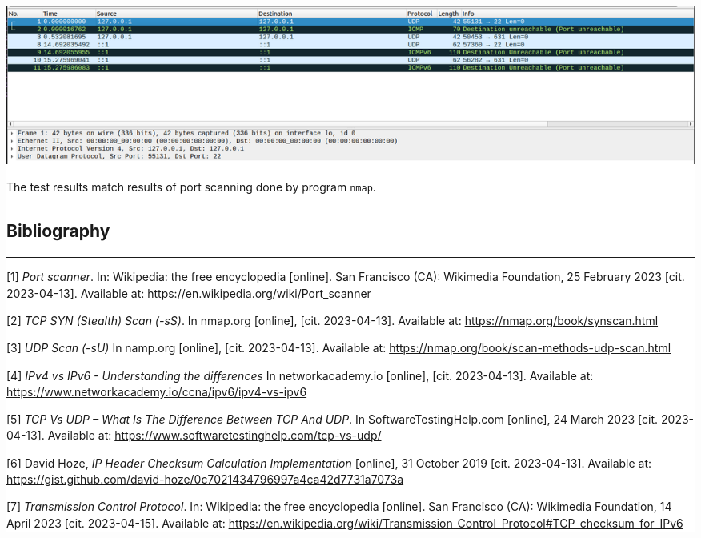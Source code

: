<div align="center">
    <img src="images/UDPtest.png">
</div>


The test results match results of port scanning done by program `nmap`.


## Bibliography
---

[1] *Port scanner*. In: Wikipedia: the free encyclopedia [online]. San Francisco (CA): Wikimedia Foundation, 25 February 2023 [cit. 2023-04-13]. Available at: https://en.wikipedia.org/wiki/Port_scanner

[2] *TCP SYN (Stealth) Scan (-sS)*. In nmap.org [online], [cit. 2023-04-13]. Available at: https://nmap.org/book/synscan.html

[3] *UDP Scan (-sU)* In namp.org [online], [cit. 2023-04-13]. Available at: https://nmap.org/book/scan-methods-udp-scan.html

[4] *IPv4 vs IPv6 - Understanding the differences* In networkacademy.io [online], [cit. 2023-04-13]. Available at: https://www.networkacademy.io/ccna/ipv6/ipv4-vs-ipv6

[5] *TCP Vs UDP – What Is The Difference Between TCP And UDP*. In SoftwareTestingHelp.com [online], 24 March 2023 [cit. 2023-04-13]. Available at: https://www.softwaretestinghelp.com/tcp-vs-udp/

[6] David Hoze, *IP Header Checksum Calculation Implementation* [online], 31 October 2019 [cit. 2023-04-13]. Available at: https://gist.github.com/david-hoze/0c7021434796997a4ca42d7731a7073a

[7] *Transmission Control Protocol*. In: Wikipedia: the free encyclopedia [online]. San Francisco (CA): Wikimedia Foundation, 14 April 2023 [cit. 2023-04-15]. Available at: https://en.wikipedia.org/wiki/Transmission_Control_Protocol#TCP_checksum_for_IPv6